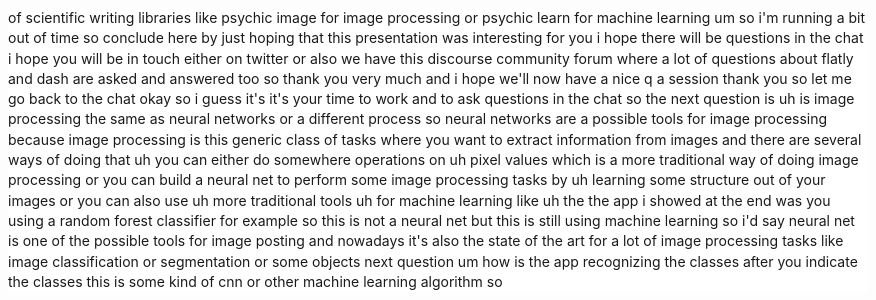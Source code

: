 of scientific writing libraries like
psychic image for image processing or
psychic learn for machine learning
um so i'm running a bit out of time so
conclude here by
just hoping that this presentation was
interesting for you
i hope there will be questions in the
chat i
hope you will be in touch either on
twitter or
also we have this discourse community
forum where
a lot of questions about flatly and dash
are asked
and answered too so
thank you very much and i hope we'll now
have a nice
q a session thank you
so let me go back to the chat
okay so i guess it's it's your time to
work and to ask questions in the chat
so the next question is uh is
image processing the same as neural
networks or a different process
so neural networks
are a possible tools for image
processing because
image processing is this
generic class of tasks where you want to
extract
information from images
and there are several ways of doing that
uh
you can either do somewhere
operations on uh pixel values
which is a more traditional way of doing
image processing
or you can build a neural net
to perform some image processing tasks
by uh
learning some structure out of your
images or you can also use
uh more traditional tools uh for machine
learning
like uh the the app i showed at the end
was you using a random forest classifier
for example so this is not a neural net
but this is still using machine learning
so i'd say
neural net is one of the possible tools
for image posting
and nowadays it's also the state of the
art
for a lot of image processing
tasks like image
classification or segmentation or some
objects
next question um
how is the app recognizing the classes
after
you indicate the classes this is some
kind of cnn or
other machine learning algorithm so